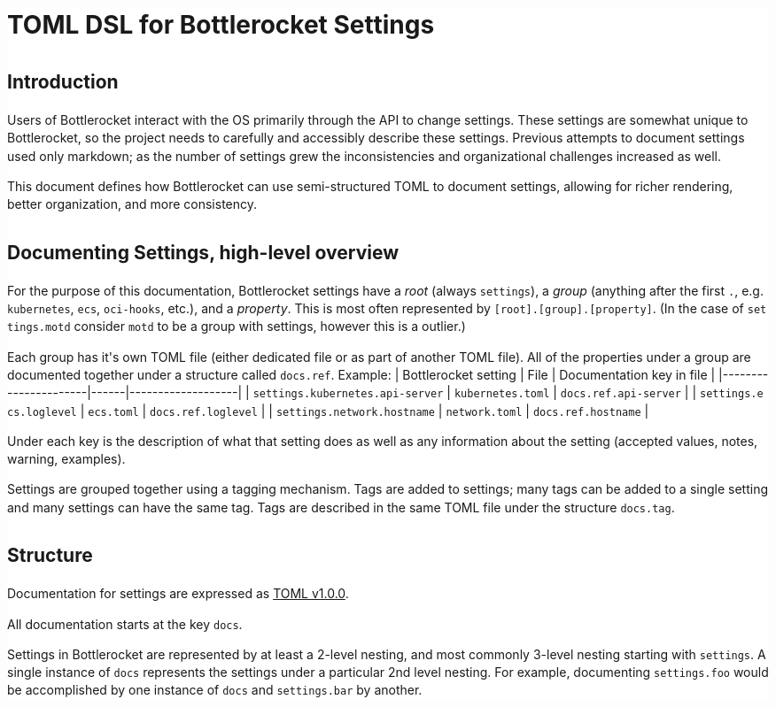 # TOML DSL for Bottlerocket Settings

## Introduction

Users of Bottlerocket interact with the OS primarily through the API to change settings. These settings are somewhat unique to Bottlerocket, so the project needs to carefully and accessibly describe these settings. Previous attempts to document settings used only markdown; as the number of settings grew the inconsistencies and organizational challenges increased as well.

This document defines how Bottlerocket can use semi-structured TOML to document settings, allowing for richer rendering, better organization, and more consistency.

## Documenting Settings, high-level overview

For the purpose of this documentation, Bottlerocket settings have a _root_ (always `settings`), a _group_ (anything after the first `.`, e.g. `kubernetes`, `ecs`, `oci-hooks`, etc.), and a _property_.
This is most often represented by `[root].[group].[property]`.
(In the case of `settings.motd` consider `motd` to be a group with settings, however this is a outlier.)

Each group has it's own TOML file (either dedicated file or as part of another TOML file). All of the properties under a group are documented together under a structure called `docs.ref`.
Example:
| Bottlerocket setting | File | Documentation key in file |
|----------------------|------|-------------------|
| `settings.kubernetes.api-server` | `kubernetes.toml` | `docs.ref.api-server` |
| `settings.ecs.loglevel` | `ecs.toml` | `docs.ref.loglevel` |
| `settings.network.hostname` | `network.toml` | `docs.ref.hostname` |

Under each key is the description of what that setting does as well as any information about the setting (accepted values, notes, warning, examples).

Settings are grouped together using a tagging mechanism.
Tags are added to settings; many tags can be added to a single setting and many settings can have the same tag.
Tags are described in the same TOML file under the structure `docs.tag`.

## Structure

Documentation for settings are expressed as [TOML v1.0.0](https://toml.io/en/v1.0.0).

All documentation starts at the key `docs`.

Settings in Bottlerocket are represented by at least a 2-level nesting, and most commonly 3-level nesting starting with `settings`.
A single instance of `docs` represents the settings under a particular 2nd level nesting.
For example, documenting `settings.foo` would be accomplished by one instance of `docs` and `settings.bar` by another.
